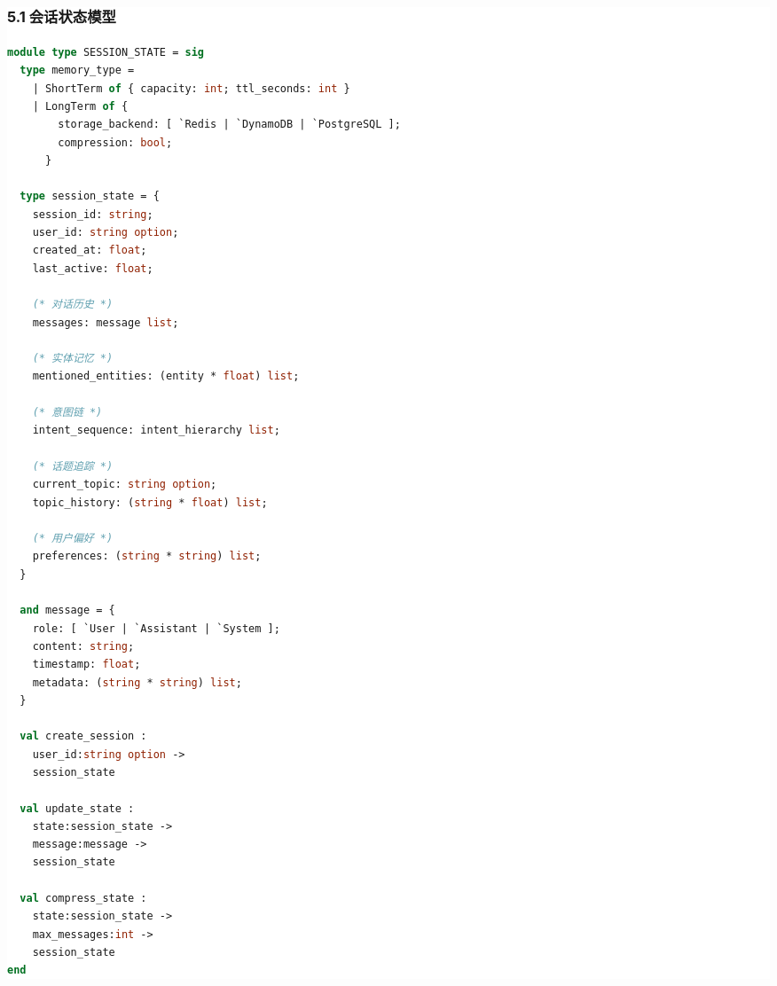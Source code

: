 ### 5.1 会话状态模型

```ocaml
module type SESSION_STATE = sig
  type memory_type =
    | ShortTerm of { capacity: int; ttl_seconds: int }
    | LongTerm of { 
        storage_backend: [ `Redis | `DynamoDB | `PostgreSQL ];
        compression: bool;
      }
      
  type session_state = {
    session_id: string;
    user_id: string option;
    created_at: float;
    last_active: float;
    
    (* 对话历史 *)
    messages: message list;
    
    (* 实体记忆 *)
    mentioned_entities: (entity * float) list;
    
    (* 意图链 *)
    intent_sequence: intent_hierarchy list;
    
    (* 话题追踪 *)
    current_topic: string option;
    topic_history: (string * float) list;
    
    (* 用户偏好 *)
    preferences: (string * string) list;
  }
  
  and message = {
    role: [ `User | `Assistant | `System ];
    content: string;
    timestamp: float;
    metadata: (string * string) list;
  }
  
  val create_session : 
    user_id:string option -> 
    session_state
    
  val update_state :
    state:session_state ->
    message:message ->
    session_state
    
  val compress_state :
    state:session_state ->
    max_messages:int ->
    session_state
end
```
